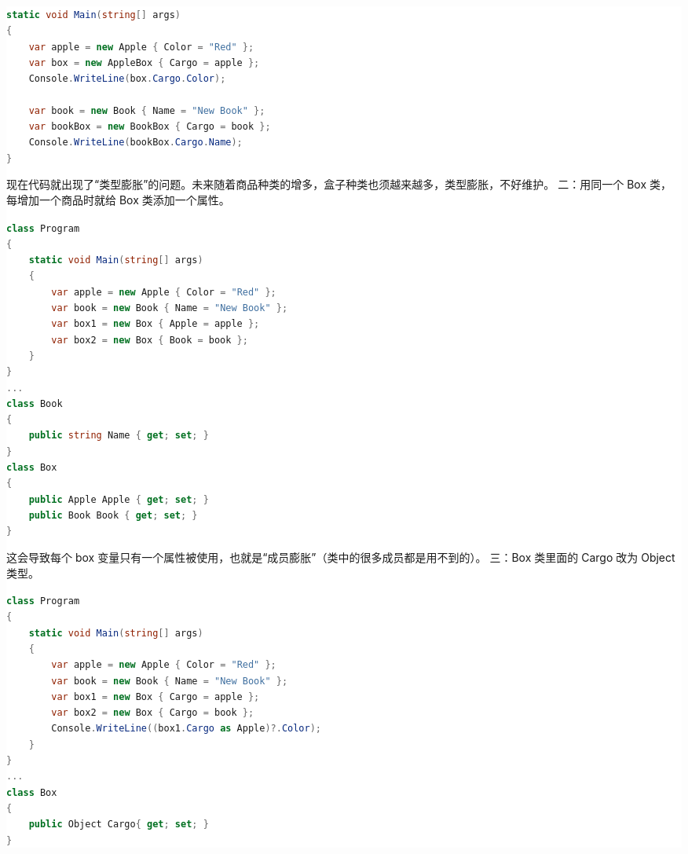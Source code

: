 ```csharp
static void Main(string[] args)
{
  	var apple = new Apple { Color = "Red" };
  	var box = new AppleBox { Cargo = apple };
  	Console.WriteLine(box.Cargo.Color);
  
	var book = new Book { Name = "New Book" };
  	var bookBox = new BookBox { Cargo = book };
  	Console.WriteLine(bookBox.Cargo.Name);
}
```

现在代码就出现了“类型膨胀”的问题。未来随着商品种类的增多，盒子种类也须越来越多，类型膨胀，不好维护。
二：用同一个 Box 类，每增加一个商品时就给 Box 类添加一个属性。

```csharp
class Program
{
    static void Main(string[] args)
    {
        var apple = new Apple { Color = "Red" };
        var book = new Book { Name = "New Book" };
        var box1 = new Box { Apple = apple };
        var box2 = new Box { Book = book };
    }
}
...
class Book
{
    public string Name { get; set; }
}
class Box
{
    public Apple Apple { get; set; }
    public Book Book { get; set; }
}
```

这会导致每个 box 变量只有一个属性被使用，也就是“成员膨胀”（类中的很多成员都是用不到的）。
三：Box 类里面的 Cargo 改为 Object 类型。

```csharp
class Program
{
    static void Main(string[] args)
    {
        var apple = new Apple { Color = "Red" };
        var book = new Book { Name = "New Book" };
        var box1 = new Box { Cargo = apple };
        var box2 = new Box { Cargo = book };
        Console.WriteLine((box1.Cargo as Apple)?.Color);
    }
}
...
class Box
{
    public Object Cargo{ get; set; }
}
```
